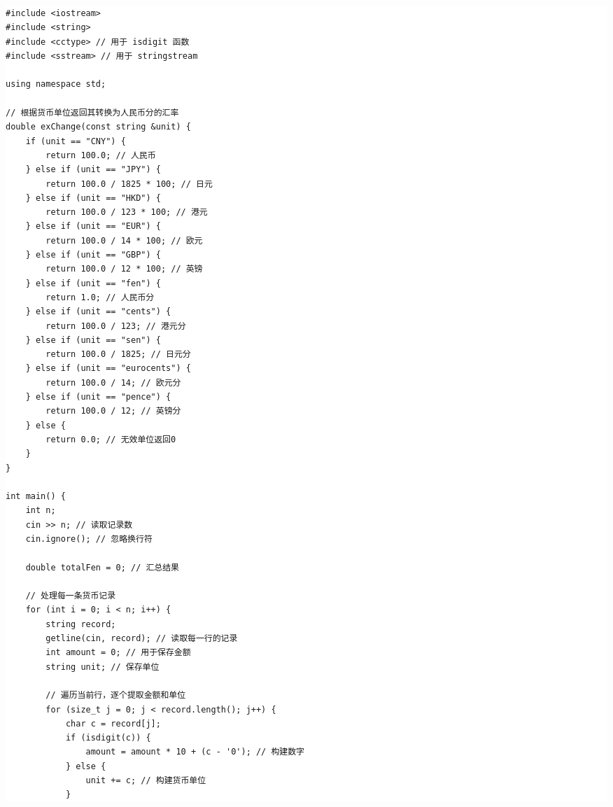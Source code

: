     
    #include <iostream>
    #include <string>
    #include <cctype> // 用于 isdigit 函数
    #include <sstream> // 用于 stringstream
    
    using namespace std;
    
    // 根据货币单位返回其转换为人民币分的汇率
    double exChange(const string &unit) {
        if (unit == "CNY") {
            return 100.0; // 人民币
        } else if (unit == "JPY") {
            return 100.0 / 1825 * 100; // 日元
        } else if (unit == "HKD") {
            return 100.0 / 123 * 100; // 港元
        } else if (unit == "EUR") {
            return 100.0 / 14 * 100; // 欧元
        } else if (unit == "GBP") {
            return 100.0 / 12 * 100; // 英镑
        } else if (unit == "fen") {
            return 1.0; // 人民币分
        } else if (unit == "cents") {
            return 100.0 / 123; // 港元分
        } else if (unit == "sen") {
            return 100.0 / 1825; // 日元分
        } else if (unit == "eurocents") {
            return 100.0 / 14; // 欧元分
        } else if (unit == "pence") {
            return 100.0 / 12; // 英镑分
        } else {
            return 0.0; // 无效单位返回0
        }
    }
    
    int main() {
        int n;
        cin >> n; // 读取记录数
        cin.ignore(); // 忽略换行符
    
        double totalFen = 0; // 汇总结果
    
        // 处理每一条货币记录
        for (int i = 0; i < n; i++) {
            string record;
            getline(cin, record); // 读取每一行的记录
            int amount = 0; // 用于保存金额
            string unit; // 保存单位
    
            // 遍历当前行，逐个提取金额和单位
            for (size_t j = 0; j < record.length(); j++) {
                char c = record[j];
                if (isdigit(c)) {
                    amount = amount * 10 + (c - '0'); // 构建数字
                } else {
                    unit += c; // 构建货币单位
                }
    